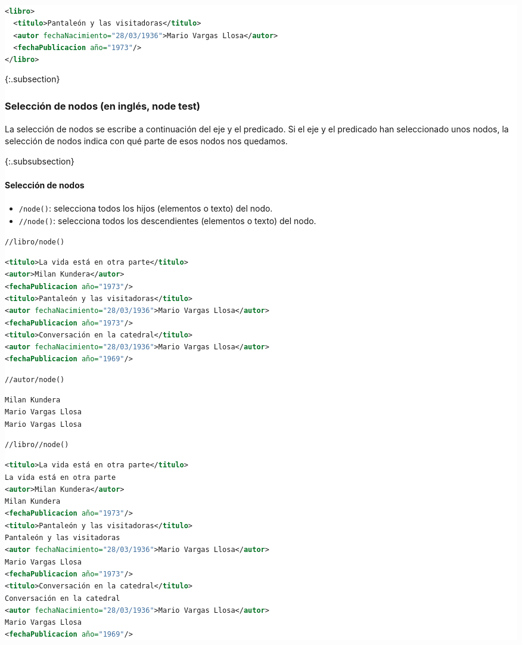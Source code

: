 ```xml
<libro>
  <titulo>Pantaleón y las visitadoras</titulo>
  <autor fechaNacimiento="28/03/1936">Mario Vargas Llosa</autor>
  <fechaPublicacion año="1973"/>
</libro>
```

{:.subsection}
### Selección de nodos (en inglés, node test)

La selección de nodos se escribe a continuación del eje y el predicado. Si el eje y el predicado han seleccionado unos nodos, la selección de nodos indica con qué parte de esos nodos nos quedamos.

{:.subsubsection}
#### Selección de nodos

- `/node()`: selecciona todos los hijos (elementos o texto) del nodo.
- `//node()`: selecciona todos los descendientes (elementos o texto) del nodo.

```xpath
//libro/node()
```

```xml
<titulo>La vida está en otra parte</titulo>
<autor>Milan Kundera</autor>
<fechaPublicacion año="1973"/>
<titulo>Pantaleón y las visitadoras</titulo>
<autor fechaNacimiento="28/03/1936">Mario Vargas Llosa</autor>
<fechaPublicacion año="1973"/>
<titulo>Conversación en la catedral</titulo>
<autor fechaNacimiento="28/03/1936">Mario Vargas Llosa</autor>
<fechaPublicacion año="1969"/>
```

```xpath
//autor/node()
```

```xpath
Milan Kundera
Mario Vargas Llosa
Mario Vargas Llosa
```

```xpath
//libro//node()
```

```xml
<titulo>La vida está en otra parte</titulo>
La vida está en otra parte
<autor>Milan Kundera</autor>
Milan Kundera
<fechaPublicacion año="1973"/>
<titulo>Pantaleón y las visitadoras</titulo>
Pantaleón y las visitadoras
<autor fechaNacimiento="28/03/1936">Mario Vargas Llosa</autor>
Mario Vargas Llosa
<fechaPublicacion año="1973"/>
<titulo>Conversación en la catedral</titulo>
Conversación en la catedral
<autor fechaNacimiento="28/03/1936">Mario Vargas Llosa</autor>
Mario Vargas Llosa
<fechaPublicacion año="1969"/>
```
